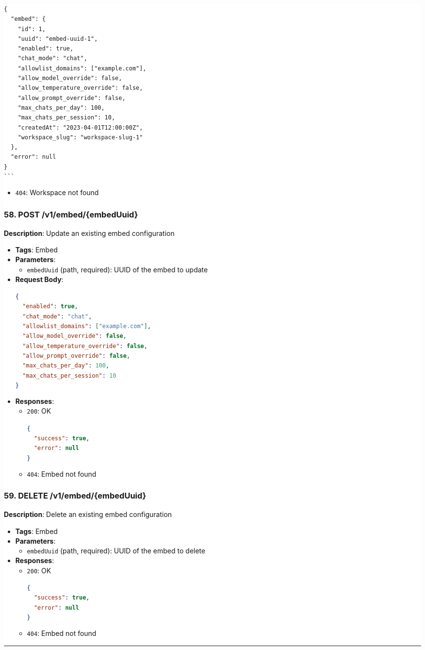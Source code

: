     {
      "embed": {
        "id": 1,
        "uuid": "embed-uuid-1",
        "enabled": true,
        "chat_mode": "chat",
        "allowlist_domains": ["example.com"],
        "allow_model_override": false,
        "allow_temperature_override": false,
        "allow_prompt_override": false,
        "max_chats_per_day": 100,
        "max_chats_per_session": 10,
        "createdAt": "2023-04-01T12:00:00Z",
        "workspace_slug": "workspace-slug-1"
      },
      "error": null
    }
    ```
  - `404`: Workspace not found

### 58. POST /v1/embed/{embedUuid}
**Description**: Update an existing embed configuration
- **Tags**: Embed
- **Parameters**:
  - `embedUuid` (path, required): UUID of the embed to update
- **Request Body**:
  ```json
  {
    "enabled": true,
    "chat_mode": "chat",
    "allowlist_domains": ["example.com"],
    "allow_model_override": false,
    "allow_temperature_override": false,
    "allow_prompt_override": false,
    "max_chats_per_day": 100,
    "max_chats_per_session": 10
  }
  ```
- **Responses**:
  - `200`: OK
    ```json
    {
      "success": true,
      "error": null
    }
    ```
  - `404`: Embed not found

### 59. DELETE /v1/embed/{embedUuid}
**Description**: Delete an existing embed configuration
- **Tags**: Embed
- **Parameters**:
  - `embedUuid` (path, required): UUID of the embed to delete
- **Responses**:
  - `200`: OK
    ```json
    {
      "success": true,
      "error": null
    }
    ```
  - `404`: Embed not found

---